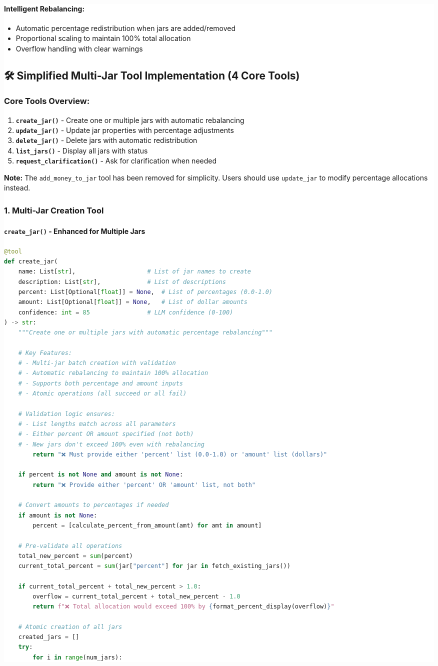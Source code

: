 #### **Intelligent Rebalancing:**
- Automatic percentage redistribution when jars are added/removed
- Proportional scaling to maintain 100% total allocation
- Overflow handling with clear warnings

## 🛠️ Simplified Multi-Jar Tool Implementation (4 Core Tools)

### Core Tools Overview:
1. **`create_jar()`** - Create one or multiple jars with automatic rebalancing
2. **`update_jar()`** - Update jar properties with percentage adjustments
3. **`delete_jar()`** - Delete jars with automatic redistribution
4. **`list_jars()`** - Display all jars with status
5. **`request_clarification()`** - Ask for clarification when needed

**Note:** The `add_money_to_jar` tool has been removed for simplicity. Users should use `update_jar` to modify percentage allocations instead.

### 1. **Multi-Jar Creation Tool**

#### `create_jar()` - Enhanced for Multiple Jars
```python
@tool
def create_jar(
    name: List[str],                    # List of jar names to create
    description: List[str],             # List of descriptions
    percent: List[Optional[float]] = None,  # List of percentages (0.0-1.0)
    amount: List[Optional[float]] = None,   # List of dollar amounts
    confidence: int = 85                # LLM confidence (0-100)
) -> str:
    """Create one or multiple jars with automatic percentage rebalancing"""
    
    # Key Features:
    # - Multi-jar batch creation with validation
    # - Automatic rebalancing to maintain 100% allocation
    # - Supports both percentage and amount inputs
    # - Atomic operations (all succeed or all fail)
    
    # Validation logic ensures:
    # - List lengths match across all parameters
    # - Either percent OR amount specified (not both)
    # - New jars don't exceed 100% even with rebalancing
        return "❌ Must provide either 'percent' list (0.0-1.0) or 'amount' list (dollars)"
    
    if percent is not None and amount is not None:
        return "❌ Provide either 'percent' OR 'amount' list, not both"
    
    # Convert amounts to percentages if needed
    if amount is not None:
        percent = [calculate_percent_from_amount(amt) for amt in amount]
    
    # Pre-validate all operations
    total_new_percent = sum(percent)
    current_total_percent = sum(jar["percent"] for jar in fetch_existing_jars())
    
    if current_total_percent + total_new_percent > 1.0:
        overflow = current_total_percent + total_new_percent - 1.0
        return f"❌ Total allocation would exceed 100% by {format_percent_display(overflow)}"
    
    # Atomic creation of all jars
    created_jars = []
    try:
        for i in range(num_jars):
```